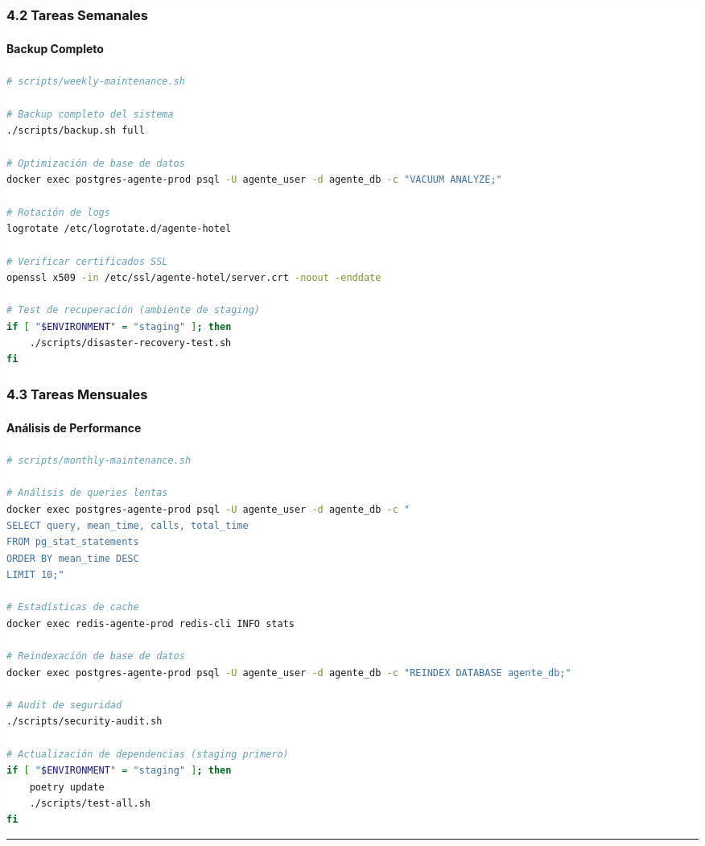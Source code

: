 ### 4.2 Tareas Semanales

#### Backup Completo
```bash
# scripts/weekly-maintenance.sh

# Backup completo del sistema
./scripts/backup.sh full

# Optimización de base de datos
docker exec postgres-agente-prod psql -U agente_user -d agente_db -c "VACUUM ANALYZE;"

# Rotación de logs
logrotate /etc/logrotate.d/agente-hotel

# Verificar certificados SSL
openssl x509 -in /etc/ssl/agente-hotel/server.crt -noout -enddate

# Test de recuperación (ambiente de staging)
if [ "$ENVIRONMENT" = "staging" ]; then
    ./scripts/disaster-recovery-test.sh
fi
```

### 4.3 Tareas Mensuales

#### Análisis de Performance
```bash
# scripts/monthly-maintenance.sh

# Análisis de queries lentas
docker exec postgres-agente-prod psql -U agente_user -d agente_db -c "
SELECT query, mean_time, calls, total_time 
FROM pg_stat_statements 
ORDER BY mean_time DESC 
LIMIT 10;"

# Estadísticas de cache
docker exec redis-agente-prod redis-cli INFO stats

# Reindexación de base de datos
docker exec postgres-agente-prod psql -U agente_user -d agente_db -c "REINDEX DATABASE agente_db;"

# Audit de seguridad
./scripts/security-audit.sh

# Actualización de dependencias (staging primero)
if [ "$ENVIRONMENT" = "staging" ]; then
    poetry update
    ./scripts/test-all.sh
fi
```

---